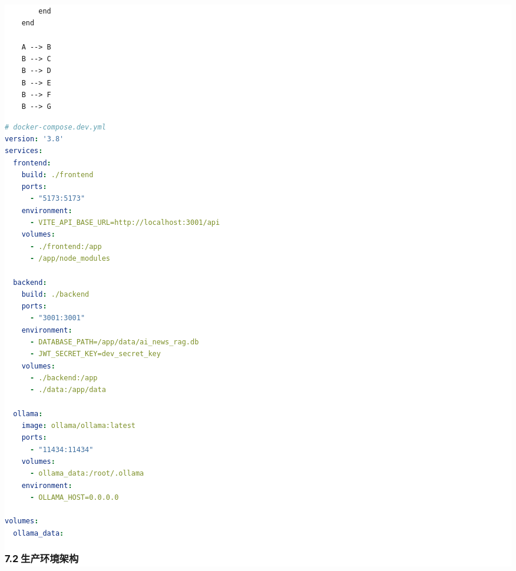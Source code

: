 ```mermaid
        end
    end
    
    A --> B
    B --> C
    B --> D
    B --> E
    B --> F
    B --> G
```

```yaml
# docker-compose.dev.yml
version: '3.8'
services:
  frontend:
    build: ./frontend
    ports:
      - "5173:5173"
    environment:
      - VITE_API_BASE_URL=http://localhost:3001/api
    volumes:
      - ./frontend:/app
      - /app/node_modules

  backend:
    build: ./backend
    ports:
      - "3001:3001"
    environment:
      - DATABASE_PATH=/app/data/ai_news_rag.db
      - JWT_SECRET_KEY=dev_secret_key
    volumes:
      - ./backend:/app
      - ./data:/app/data

  ollama:
    image: ollama/ollama:latest
    ports:
      - "11434:11434"
    volumes:
      - ollama_data:/root/.ollama
    environment:
      - OLLAMA_HOST=0.0.0.0

volumes:
  ollama_data:
```

### 7.2 生产环境架构
